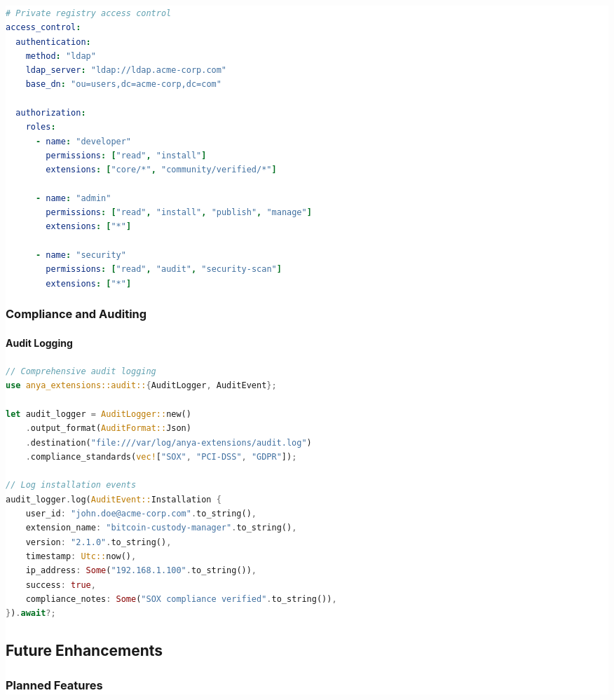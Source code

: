 ```yaml
# Private registry access control
access_control:
  authentication:
    method: "ldap"
    ldap_server: "ldap://ldap.acme-corp.com"
    base_dn: "ou=users,dc=acme-corp,dc=com"
  
  authorization:
    roles:
      - name: "developer"
        permissions: ["read", "install"]
        extensions: ["core/*", "community/verified/*"]
      
      - name: "admin"
        permissions: ["read", "install", "publish", "manage"]
        extensions: ["*"]
      
      - name: "security"
        permissions: ["read", "audit", "security-scan"]
        extensions: ["*"]
```

### Compliance and Auditing

#### Audit Logging

```rust
// Comprehensive audit logging
use anya_extensions::audit::{AuditLogger, AuditEvent};

let audit_logger = AuditLogger::new()
    .output_format(AuditFormat::Json)
    .destination("file:///var/log/anya-extensions/audit.log")
    .compliance_standards(vec!["SOX", "PCI-DSS", "GDPR"]);

// Log installation events
audit_logger.log(AuditEvent::Installation {
    user_id: "john.doe@acme-corp.com".to_string(),
    extension_name: "bitcoin-custody-manager".to_string(),
    version: "2.1.0".to_string(),
    timestamp: Utc::now(),
    ip_address: Some("192.168.1.100".to_string()),
    success: true,
    compliance_notes: Some("SOX compliance verified".to_string()),
}).await?;
```

## Future Enhancements

### Planned Features
